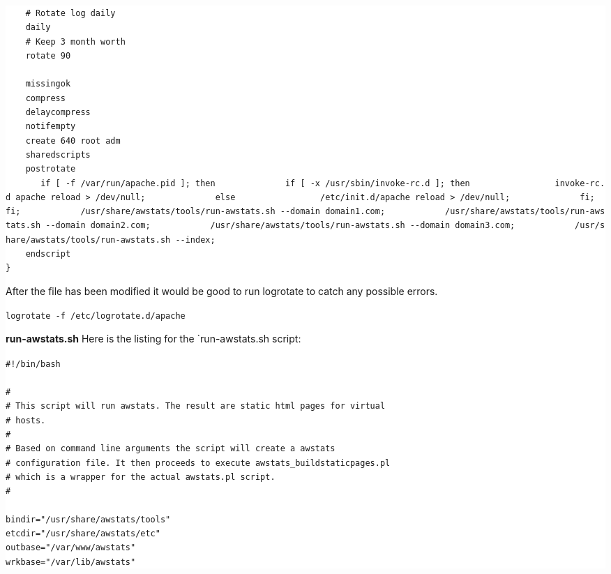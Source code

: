         # Rotate log daily
        daily
        # Keep 3 month worth
        rotate 90

        missingok
        compress
        delaycompress
        notifempty
        create 640 root adm
        sharedscripts
        postrotate
           if [ -f /var/run/apache.pid ]; then              if [ -x /usr/sbin/invoke-rc.d ]; then                 invoke-rc.d apache reload > /dev/null;              else                 /etc/init.d/apache reload > /dev/null;              fi;            fi;            /usr/share/awstats/tools/run-awstats.sh --domain domain1.com;            /usr/share/awstats/tools/run-awstats.sh --domain domain2.com;            /usr/share/awstats/tools/run-awstats.sh --domain domain3.com;            /usr/share/awstats/tools/run-awstats.sh --index;
        endscript
    }

After the file has been modified it would be good to run logrotate to catch any possible errors.

    logrotate -f /etc/logrotate.d/apache

**run-awstats.sh**
Here is the listing for the `run-awstats.sh  script:

    #!/bin/bash
    
    #
    # This script will run awstats. The result are static html pages for virtual
    # hosts.
    #
    # Based on command line arguments the script will create a awstats
    # configuration file. It then proceeds to execute awstats_buildstaticpages.pl
    # which is a wrapper for the actual awstats.pl script.
    #
    
    bindir="/usr/share/awstats/tools"
    etcdir="/usr/share/awstats/etc"
    outbase="/var/www/awstats"
    wrkbase="/var/lib/awstats"
    